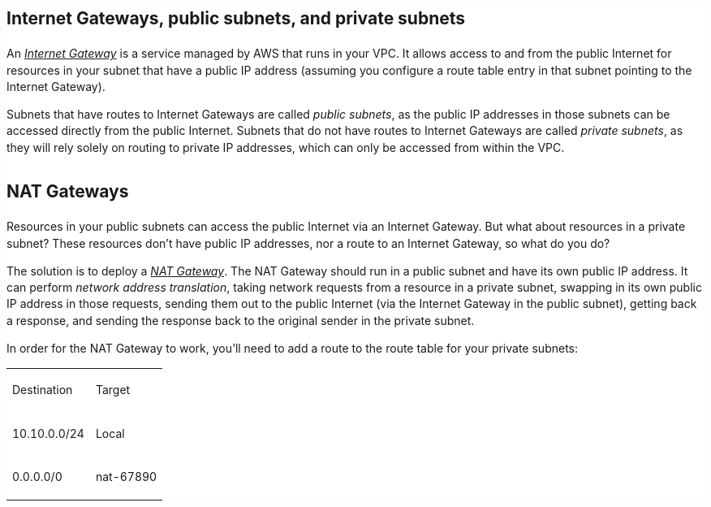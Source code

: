 ## Internet Gateways, public subnets, and private subnets

An _[Internet Gateway](https://docs.aws.amazon.com/vpc/latest/userguide/VPC_Internet_Gateway.html)_ is a service managed
by AWS that runs in your VPC. It allows access to and from the public Internet for resources in your subnet that have
a public IP address (assuming you configure a route table entry in that subnet pointing to the Internet Gateway).

Subnets that have routes to Internet Gateways are called _public subnets_, as the public IP addresses in those subnets
can be accessed directly from the public Internet. Subnets that do not have routes to Internet Gateways are called
_private subnets_, as they will rely solely on routing to private IP addresses, which can only be accessed from within
the VPC.

## NAT Gateways

Resources in your public subnets can access the public Internet via an Internet Gateway. But what about resources in a
private subnet? These resources don’t have public IP addresses, nor a route to an Internet Gateway, so what do you do?

The solution is to deploy a _[NAT Gateway](https://docs.aws.amazon.com/vpc/latest/userguide/vpc-nat-gateway.html)_. The
NAT Gateway should run in a public subnet and have its own public IP address. It can perform _network address
translation_, taking network requests from a resource in a private subnet, swapping in its own public IP address in
those requests, sending them out to the public Internet (via the Internet Gateway in the public subnet), getting back
a response, and sending the response back to the original sender in the private subnet.

In order for the NAT Gateway to work, you’ll need to add a route to the route table for your private subnets:

<table>
<colgroup>
<col />
<col />
</colgroup>
<tbody>
<tr className="odd">
<td><p>Destination</p></td>
<td><p>Target</p></td>
</tr>
<tr className="even">
<td><p>10.10.0.0/24</p></td>
<td><p>Local</p></td>
</tr>
<tr className="odd">
<td><p>0.0.0.0/0</p></td>
<td><p>nat-67890</p></td>
</tr>
</tbody>
</table>
